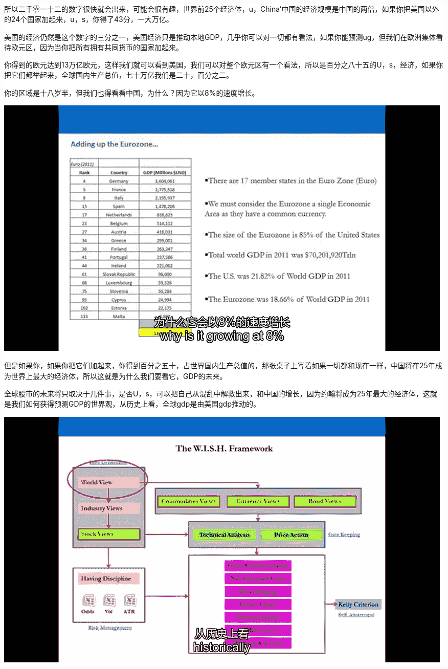 所以二千零一十二的数字很快就会出来，可能会很有趣，世界前25个经济体，u，China’中国的经济规模是中国的两倍，如果你把美国以外的24个国家加起来，u，s，你得了43分，一大万亿。

美国的经济仍然是这个数字的三分之一，美国经济只是推动本地GDP，几乎你可以对一切都有看法，如果你能预测ug，但我们在欧洲集体看待欧元区，因为当你把所有拥有共同货币的国家加起来。

你得到的欧元达到13万亿欧元，这样我们就可以看到美国，我们可以对整个欧元区有一个看法，所以是百分之八十五的U，s，经济，如果你把它们都举起来，全球国内生产总值，七十万亿我们是二十，百分之二。

你的区域是十八岁半，但我们也得看看中国，为什么？因为它以8%的速度增长。

![](img/47fa888d06409978ba6efdc0b6b9d315_16.png)

但是如果你，如果你把它们加起来，你得到百分之五十，占世界国内生产总值的，那张桌子上写着如果一切都和现在一样，中国将在25年成为世界上最大的经济体，所以这就是为什么我们要看它，GDP的未来。

全球股市的未来将只取决于几件事，是否U，s，可以把自己从混乱中解救出来，和中国的增长，因为约翰将成为25年最大的经济体，这就是我们如何获得预测GDP的世界观，从历史上看，全球gdp是由美国gdp推动的。



![](img/47fa888d06409978ba6efdc0b6b9d315_18.png)
